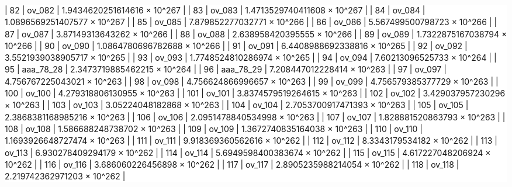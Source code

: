 | 82 | ov_082 | 1.9434620251614616 × 10^267 |
| 83 | ov_083 | 1.4713529740411608 × 10^267 |
| 84 | ov_084 | 1.0896569251407577 × 10^267 |
| 85 | ov_085 | 7.879852277032771 × 10^266 |
| 86 | ov_086 | 5.567499500798723 × 10^266 |
| 87 | ov_087 | 3.87149313643262 × 10^266 |
| 88 | ov_088 | 2.638958420395555 × 10^266 |
| 89 | ov_089 | 1.7322875167038794 × 10^266 |
| 90 | ov_090 | 1.0864780696782688 × 10^266 |
| 91 | ov_091 | 6.4408988692338816 × 10^265 |
| 92 | ov_092 | 3.5521939038905717 × 10^265 |
| 93 | ov_093 | 1.7748524810286974 × 10^265 |
| 94 | ov_094 | 7.60213096525733 × 10^264 |
| 95 | aaa_78_28 | 2.3473719885462215 × 10^264 |
| 96 | aaa_78_29 | 7.208447012228414 × 10^263 |
| 97 | ov_097 | 4.756767225043021 × 10^263 |
| 98 | ov_098 | 4.756624866996657 × 10^263 |
| 99 | ov_099 | 4.756579385377729 × 10^263 |
| 100 | ov_100 | 4.279318806130955 × 10^263 |
| 101 | ov_101 | 3.8374579519264615 × 10^263 |
| 102 | ov_102 | 3.429037957230296 × 10^263 |
| 103 | ov_103 | 3.05224048182868 × 10^263 |
| 104 | ov_104 | 2.7053700917471393 × 10^263 |
| 105 | ov_105 | 2.3868381168985216 × 10^263 |
| 106 | ov_106 | 2.0951478840534998 × 10^263 |
| 107 | ov_107 | 1.828881520863793 × 10^263 |
| 108 | ov_108 | 1.586688248738702 × 10^263 |
| 109 | ov_109 | 1.3672740835164038 × 10^263 |
| 110 | ov_110 | 1.1693926648727474 × 10^263 |
| 111 | ov_111 | 9.918369360562616 × 10^262 |
| 112 | ov_112 | 8.3343179534182 × 10^262 |
| 113 | ov_113 | 6.930278409294179 × 10^262 |
| 114 | ov_114 | 5.6949598400383674 × 10^262 |
| 115 | ov_115 | 4.617227048206924 × 10^262 |
| 116 | ov_116 | 3.686060226456898 × 10^262 |
| 117 | ov_117 | 2.8905235988214054 × 10^262 |
| 118 | ov_118 | 2.219742362971203 × 10^262 |